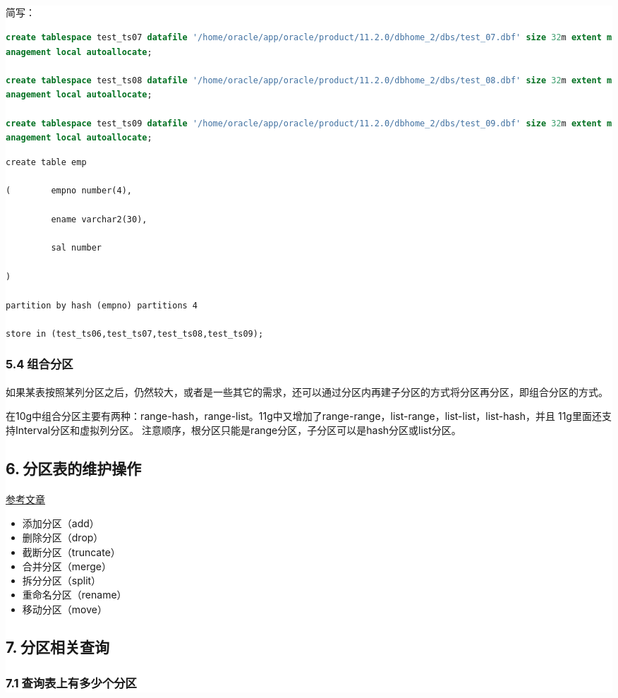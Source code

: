 简写：

```sql
create tablespace test_ts07 datafile '/home/oracle/app/oracle/product/11.2.0/dbhome_2/dbs/test_07.dbf' size 32m extent management local autoallocate;

create tablespace test_ts08 datafile '/home/oracle/app/oracle/product/11.2.0/dbhome_2/dbs/test_08.dbf' size 32m extent management local autoallocate;

create tablespace test_ts09 datafile '/home/oracle/app/oracle/product/11.2.0/dbhome_2/dbs/test_09.dbf' size 32m extent management local autoallocate;

```

```
create table emp

(        empno number(4),

         ename varchar2(30),

         sal number

)

partition by hash (empno) partitions 4

store in (test_ts06,test_ts07,test_ts08,test_ts09);
```

### 5.4 组合分区

如果某表按照某列分区之后，仍然较大，或者是一些其它的需求，还可以通过分区内再建子分区的方式将分区再分区，即组合分区的方式。

  在10g中组合分区主要有两种：range-hash，range-list。11g中又增加了range-range，list-range，list-list，list-hash，并且 11g里面还支持Interval分区和虚拟列分区。 注意顺序，根分区只能是range分区，子分区可以是hash分区或list分区。

## 6. 分区表的维护操作

[参考文章](http://blog.itpub.net/31401608/viewspace-2147665/)

- 添加分区（add）
- 删除分区（drop）
- 截断分区（truncate）
- 合并分区（merge）
- 拆分分区（split）
- 重命名分区（rename）
- 移动分区（move）



## 7. 分区相关查询

### 7.1 查询表上有多少个分区
